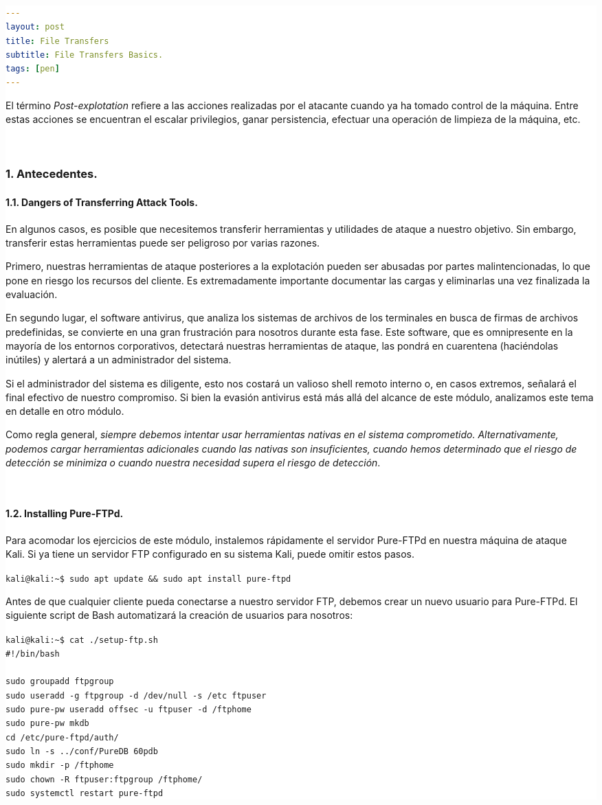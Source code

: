 ```yaml
---
layout: post
title: File Transfers
subtitle: File Transfers Basics.
tags: [pen]
---
```

El término *Post-explotation* refiere a las acciones realizadas por el atacante cuando ya ha tomado control de la máquina. Entre estas acciones se encuentran el escalar privilegios, ganar persistencia, efectuar una operación de limpieza de la máquina, etc. 

<br />

### 1. Antecedentes.

#### 1.1. Dangers of Transferring Attack Tools.

En algunos casos, es posible que necesitemos transferir herramientas y utilidades de ataque a nuestro objetivo. Sin embargo, transferir estas herramientas puede ser peligroso por varias razones.

Primero, nuestras herramientas de ataque posteriores a la explotación pueden ser abusadas por partes malintencionadas, lo que pone en riesgo los recursos del cliente. Es extremadamente importante documentar las cargas y eliminarlas una vez finalizada la evaluación.

En segundo lugar, el software antivirus, que analiza los sistemas de archivos de los terminales en busca de firmas de archivos predefinidas, se convierte en una gran frustración para nosotros durante esta fase. Este software, que es omnipresente en la mayoría de los entornos corporativos, detectará nuestras herramientas de ataque, las pondrá en cuarentena (haciéndolas inútiles) y alertará a un administrador del sistema.

Si el administrador del sistema es diligente, esto nos costará un valioso shell remoto interno o, en casos extremos, señalará el final efectivo de nuestro compromiso. Si bien la evasión antivirus está más allá del alcance de este módulo, analizamos este tema en detalle en otro módulo.

Como regla general, *siempre debemos intentar usar herramientas nativas en el sistema comprometido. Alternativamente, podemos cargar herramientas adicionales cuando las nativas son insuficientes, cuando hemos determinado que el riesgo de detección se minimiza o cuando nuestra necesidad supera el riesgo de detección*.

<br />

#### 1.2. Installing Pure-FTPd.

Para acomodar los ejercicios de este módulo, instalemos rápidamente el servidor Pure-FTPd en nuestra máquina de ataque Kali. Si ya tiene un servidor FTP configurado en su sistema Kali, puede omitir estos pasos.

```
kali@kali:~$ sudo apt update && sudo apt install pure-ftpd
```

Antes de que cualquier cliente pueda conectarse a nuestro servidor FTP, debemos crear un nuevo usuario para Pure-FTPd. El siguiente script de Bash automatizará la creación de usuarios para nosotros:

```
kali@kali:~$ cat ./setup-ftp.sh
#!/bin/bash

sudo groupadd ftpgroup
sudo useradd -g ftpgroup -d /dev/null -s /etc ftpuser
sudo pure-pw useradd offsec -u ftpuser -d /ftphome
sudo pure-pw mkdb
cd /etc/pure-ftpd/auth/
sudo ln -s ../conf/PureDB 60pdb
sudo mkdir -p /ftphome
sudo chown -R ftpuser:ftpgroup /ftphome/
sudo systemctl restart pure-ftpd
```